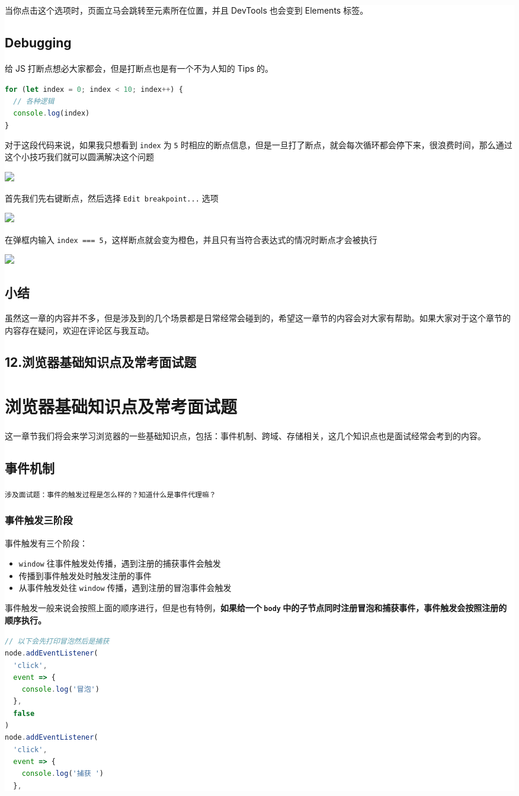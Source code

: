 当你点击这个选项时，页面立马会跳转至元素所在位置，并且 DevTools 也会变到 Elements 标签。

## Debugging

给 JS 打断点想必大家都会，但是打断点也是有一个不为人知的 Tips 的。

```js
for (let index = 0; index < 10; index++) {
  // 各种逻辑
  console.log(index)
}
```

对于这段代码来说，如果我只想看到 `index` 为 `5` 时相应的断点信息，但是一旦打了断点，就会每次循环都会停下来，很浪费时间，那么通过这个小技巧我们就可以圆满解决这个问题

![](https://p1-jj.byteimg.com/tos-cn-i-t2oaga2asx/gold-user-assets/2018/11/25/1674aebbbb36cc35~tplv-t2oaga2asx-image.image)

首先我们先右键断点，然后选择 `Edit breakpoint...` 选项

![](https://p1-jj.byteimg.com/tos-cn-i-t2oaga2asx/gold-user-assets/2018/11/25/1674aec3d3f3e70d~tplv-t2oaga2asx-image.image)

在弹框内输入 `index === 5`，这样断点就会变为橙色，并且只有当符合表达式的情况时断点才会被执行

![](https://p1-jj.byteimg.com/tos-cn-i-t2oaga2asx/gold-user-assets/2018/11/25/1674aed4d18967e9~tplv-t2oaga2asx-image.image)

## 小结

虽然这一章的内容并不多，但是涉及到的几个场景都是日常经常会碰到的，希望这一章节的内容会对大家有帮助。如果大家对于这个章节的内容存在疑问，欢迎在评论区与我互动。

## 12.浏览器基础知识点及常考面试题

# 浏览器基础知识点及常考面试题

这一章节我们将会来学习浏览器的一些基础知识点，包括：事件机制、跨域、存储相关，这几个知识点也是面试经常会考到的内容。

## 事件机制

```!
涉及面试题：事件的触发过程是怎么样的？知道什么是事件代理嘛？
```

### 事件触发三阶段

事件触发有三个阶段：

- `window` 往事件触发处传播，遇到注册的捕获事件会触发
- 传播到事件触发处时触发注册的事件
- 从事件触发处往 `window` 传播，遇到注册的冒泡事件会触发

事件触发一般来说会按照上面的顺序进行，但是也有特例，**如果给一个 `body` 中的子节点同时注册冒泡和捕获事件，事件触发会按照注册的顺序执行。**

```js
// 以下会先打印冒泡然后是捕获
node.addEventListener(
  'click',
  event => {
    console.log('冒泡')
  },
  false
)
node.addEventListener(
  'click',
  event => {
    console.log('捕获 ')
  },
```